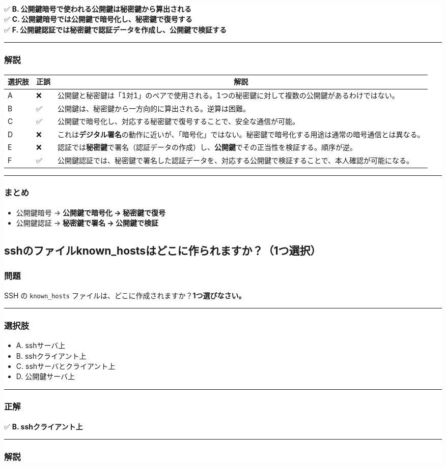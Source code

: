 ✅ **B. 公開鍵暗号で使われる公開鍵は秘密鍵から算出される**  
✅ **C. 公開鍵暗号では公開鍵で暗号化し、秘密鍵で復号する**  
✅ **F. 公開鍵認証では秘密鍵で認証データを作成し、公開鍵で検証する**

---

### 解説

| 選択肢 | 正誤 | 解説                                                                                                         |
| ------ | ---- | ------------------------------------------------------------------------------------------------------------ |
| A      | ❌   | 公開鍵と秘密鍵は「1対1」のペアで使用される。1つの秘密鍵に対して複数の公開鍵があるわけではない。              |
| B      | ✅   | 公開鍵は、秘密鍵から一方向的に算出される。逆算は困難。                                                       |
| C      | ✅   | 公開鍵で暗号化し、対応する秘密鍵で復号することで、安全な通信が可能。                                         |
| D      | ❌   | これは**デジタル署名**の動作に近いが、「暗号化」ではない。秘密鍵で暗号化する用途は通常の暗号通信とは異なる。 |
| E      | ❌   | 認証では**秘密鍵**で署名（認証データの作成）し、**公開鍵**でその正当性を検証する。順序が逆。                 |
| F      | ✅   | 公開鍵認証では、秘密鍵で署名した認証データを、対応する公開鍵で検証することで、本人確認が可能になる。         |

---

### まとめ

- 公開鍵暗号 → **公開鍵で暗号化 → 秘密鍵で復号**
- 公開鍵認証 → **秘密鍵で署名 → 公開鍵で検証**

## sshのファイルknown_hostsはどこに作られますか？（1つ選択）

### 問題

SSH の `known_hosts` ファイルは、どこに作成されますか？**1つ選びなさい。**

---

### 選択肢

- A. sshサーバ上
- B. sshクライアント上
- C. sshサーバとクライアント上
- D. 公開鍵サーバ上

---

### 正解

✅ **B. sshクライアント上**

---

### 解説
